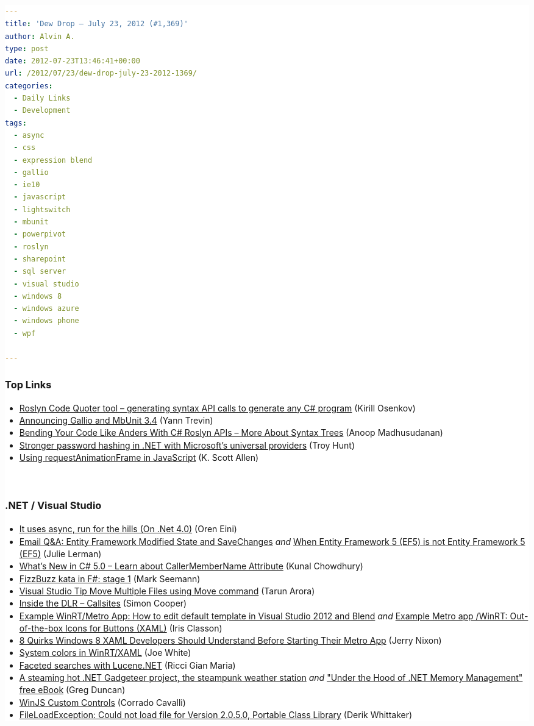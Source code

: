 ```yaml
---
title: 'Dew Drop – July 23, 2012 (#1,369)'
author: Alvin A.
type: post
date: 2012-07-23T13:46:41+00:00
url: /2012/07/23/dew-drop-july-23-2012-1369/
categories:
  - Daily Links
  - Development
tags:
  - async
  - css
  - expression blend
  - gallio
  - ie10
  - javascript
  - lightswitch
  - mbunit
  - powerpivot
  - roslyn
  - sharepoint
  - sql server
  - visual studio
  - windows 8
  - windows azure
  - windows phone
  - wpf

---
```

### <a name="top"></a>Top Links

  * [Roslyn Code Quoter tool – generating syntax API calls to generate any C# program][1] (Kirill Osenkov)
  * [Announcing Gallio and MbUnit 3.4][2] (Yann Trevin)
  * [Bending Your Code Like Anders With C# Roslyn APIs &#8211; More About Syntax Trees][3] (Anoop Madhusudanan)
  * [Stronger password hashing in .NET with Microsoft’s universal providers][4] (Troy Hunt)
  * <a href="http://odetocode.com/Blogs/scott/archive/2012/07/21/using-requestanimationframe-in-javascript.aspx" target="_blank">Using requestAnimationFrame in JavaScript</a> (K. Scott Allen)

&#160;

### <a name="dotnet"></a>.NET / Visual Studio

  * [It uses async, run for the hills (On .Net 4.0)][5] (Oren Eini)
  * [Email Q&A: Entity Framework Modified State and SaveChanges][6] _and_ [When Entity Framework 5 (EF5) is not Entity Framework 5 (EF5)][7] (Julie Lerman)
  * [What’s New in C# 5.0 &#8211; Learn about CallerMemberName Attribute][8] (Kunal Chowdhury)
  * [FizzBuzz kata in F#: stage 1][9] (Mark Seemann)
  * [Visual Studio Tip Move Multiple Files using Move command][10] (Tarun Arora)
  * [Inside the DLR &#8211; Callsites][11] (Simon Cooper)
  * [Example WinRT/Metro App: How to edit default template in Visual Studio 2012 and Blend][12] _and_ [Example Metro app /WinRT: Out-of-the-box Icons for Buttons (XAML)][13] (Iris Classon)
  * [8 Quirks Windows 8 XAML Developers Should Understand Before Starting Their Metro App][14] (Jerry Nixon)
  * [System colors in WinRT/XAML][15] (Joe White)
  * [Faceted searches with Lucene.NET][16] (Ricci Gian Maria)
  * [A steaming hot .NET Gadgeteer project, the steampunk weather station][17] _and_ ["Under the Hood of .NET Memory Management" free eBook][18] (Greg Duncan)
  * [WinJS Custom Controls][19] (Corrado Cavalli)
  * [FileLoadException: Could not load file for Version 2.0.5.0, Portable Class Library][20] (Derik Whittaker)

 [1]: http://blogs.msdn.com/b/kirillosenkov/archive/2012/07/22/roslyn-code-quoter-tool-generating-syntax-tree-api-calls-for-any-c-program.aspx
 [2]: http://feedproxy.google.com/~r/InterfacingReality/~3/oy5L1mngQiU/i-just-realized-that-graham-hay-made.html
 [3]: http://feedproxy.google.com/~r/amazedsaint/articles/~3/stKp2hRl_4o/bending-your-code-like-anders-with-c.html
 [4]: http://feedproxy.google.com/~r/TroyHunt/~3/7iJ4s2T65es/stronger-password-hashing-in-net-with.html
 [5]: http://feedproxy.google.com/~r/AyendeRahien/~3/Twe-gtV0Mss/it-uses-async-run-for-the-hills-on-net-4-0
 [6]: http://thedatafarm.com/blog/data-access/email-q-amp-a-entity-framework-modified-state-and-savechanges/
 [7]: http://thedatafarm.com/blog/data-access/when-entity-framework-5-ef5-is-not-entity-framework-5-ef5/
 [8]: http://feedproxy.google.com/~r/kunal2383/~3/KRe6VLDU_Ak/whats-new-in-c-50-learn-about.html
 [9]: http://blog.ploeh.dk/2012/07/20/FizzBuzzKataInFStage1.aspx
 [10]: http://feedproxy.google.com/~r/geekswithblogs/~3/USHswgnhjZ8/visual-studio-tip-move-multiple-files-using-move-command.aspx
 [11]: http://feedproxy.google.com/~r/geekswithblogs/~3/SO63gNehnTE/inside-the-dlr---callsites.aspx
 [12]: http://www.irisclasson.com/2012/07/22/example-winrtmetro-app-how-to-edit-default-template-in-visual-studio-2012-and-blend/
 [13]: http://www.irisclasson.com/2012/07/23/example-metro-app-winrt-out-of-the-box-icons-for-buttons-xaml/
 [14]: http://dotnet.dzone.com/articles/8-quirks-windows-8-xaml
 [15]: http://blog.excastle.com/2012/07/20/system-colors-in-winrtxaml/
 [16]: http://feedproxy.google.com/~r/AlkampferEng/~3/j32R9WNV1Ks/
 [17]: http://channel9.msdn.com/coding4fun/blog/A-steaming-hot-NET-Gadgeteer-project-the-steampunk-weather-station
 [18]: http://coolthingoftheday.blogspot.com/2012/07/the-hood-of-net-memory-management-free.html
 [19]: http://www.expressionblend.com/articles/2012/07/21/winjs-custom-controls/
 [20]: http://feedproxy.google.com/~r/Devlicious/~3/tzzoypmdssY/fileloadexception-could-not-load-file-for-version-2-0-5-0-portable-class-library.aspx
 [21]: http://blogs.msdn.com/b/windowsstore/archive/2012/07/20/making-money-with-your-apps-through-the-windows-store.aspx
 [22]: http://blogs.microsoft.co.il/blogs/bnaya/archive/2012/07/20/weak-event.aspx
 [23]: http://feedproxy.google.com/~r/CodeSnack/~3/GyykqSbZmBQ/
 [24]: http://ariya.ofilabs.com/2012/07/most-popular-javascript-tokens.html
 [25]: http://feedproxy.google.com/~r/LosTechies/~3/62iUHQ2_fZM/
 [26]: http://geekswithblogs.net/WinAZ/archive/2012/07/22/javascript-exactly-equal.aspx
 [27]: http://tympanus.net/codrops/2012/07/20/3d-flipping-circle-with-css3-and-jquery/
 [28]: http://lightswitchhelpwebsite.com/Blog/tabid/61/EntryId/153/Using-Toastr-with-Visual-Studio-LightSwitch-HTML-Client-Preview.aspx
 [29]: http://boagworld.com/mobile-web/the-problem-with-mobile-frameworks/
 [30]: http://feedproxy.google.com/~r/geekswithblogs/~3/pJ1ihsPswV0/apress-deal-of-the-day---23jul2012---web-standards.aspx
 [31]: http://blogs.msdn.com/b/windowsazure/archive/2012/07/20/windows-azure-marketplace-update-new-features-availability-in-12-new-countries.aspx
 [32]: http://blogs.msdn.com/b/ie/archive/2012/07/20/new-blob-constructor-in-ie10.aspx
 [33]: http://www.strathweb.com/2012/07/bson-binary-json-and-how-your-web-api-can-be-even-faster/
 [34]: http://blog.chromium.org/2012/07/npapi-plug-ins-in-windows-8-metro-mode.html
 [35]: http://www.davidhayden.me/blog/dynamically-injecting-menu-items-in-orchard-cms
 [36]: http://feedproxy.google.com/~r/nettuts/~3/ROTDGtij0hA/
 [37]: http://www.codingthearchitecture.com/2012/07/20/when_do_you_need_a_3_tier_architecture.html
 [38]: http://feeds.dzone.com/~r/zones/dotnet/~3/oYvbjs_oX38/if-you-write-article-about-tdd
 [39]: http://www.infoq.com/articles/Typemock
 [40]: http://feedproxy.google.com/~r/agilescout/~3/MpGBcNOayl0/
 [41]: http://feedproxy.google.com/~r/StephenFortesBlog/~3/-Nyx-xkMYWw/Beyond+Agile+Estimation+Part+I+Measuring+Key+Data+Points.aspx
 [42]: http://feeds.abdullin.com/~r/RinatAbdullin/~3/0Zg9M6jCXT0/structure-of-dddes-solution-in-visual-studio.html
 [43]: http://feeds.abdullin.com/~r/RinatAbdullin/~3/UFKvjvpnYr8/bounded-context-is-a-team-working-together.html
 [44]: http://feedproxy.google.com/~r/BuildingGamesBasedOnSilverlightAndExpressions/~3/9u3cA3P3g34/game-design-using-powerpoint-with-tfs-to-do-storyboards-part-2.aspx
 [45]: http://feedproxy.google.com/~r/BuildingGamesBasedOnSilverlightAndExpressions/~3/XokPZGxXmVU/game-design-tools-you-need-to-get-familiar-with-a-bunch-of-downloads-and-installs.aspx
 [46]: http://feedproxy.google.com/~r/AGeekWithAHat2/~3/UDejW5gneoo/4884
 [47]: http://vishaljoshi.blogspot.com/2012/07/thou-shalt-remember-me-in-right-order.html
 [48]: http://feedproxy.google.com/~r/ManagingProductDevelopment/~3/5rFe017qvMY/hours-velocity-silod-teams-gantts.html
 [49]: http://feedproxy.google.com/~r/override/tostring/it/~3/btj9CuZOsfQ/
 [50]: http://feedproxy.google.com/~r/jmeier/~3/lyrny_Gev5g/time-management-tips-1-add-power-hours-to-your-week.aspx
 [51]: http://feedproxy.google.com/~r/jmeier/~3/yg402L0prPI/time-management-tips-2-add-creative-hours.aspx
 [52]: http://feedproxy.google.com/~r/jmeier/~3/a2IIN9wVc3I/how-to-get-your-groove-back-on.aspx
 [53]: http://blogs.msdn.com/b/bharry/archive/2012/07/20/upcoming-book-on-vs-2012-alm.aspx
 [54]: http://feedproxy.google.com/~r/LosTechies/~3/AuD0ojTIYVQ/
 [55]: http://feeds.dzone.com/~r/zones/dotnet/~3/S9kQkl9ZdFw/how-gof-brought-my
 [56]: http://mobile.dzone.com/articles/windows-phone-pizza-splitter
 [57]: http://mobile.dzone.com/articles/getting-system-info-windows
 [58]: http://mobile.dzone.com/articles/using-entity-framework-create
 [59]: http://visualstudiomagazine.com/articles/2012/07/21/a-live-tiles-tutorial.aspx
 [60]: http://www.theverge.com/2012/7/20/3171726/the-vergecast-039-07-19-2012
 [61]: http://channel9.msdn.com/Shows/This+Week+On+Channel+9/TWC9-July-20-2012
 [62]: http://channel9.msdn.com/coding4fun/articles/What-Is-an-Arduino-Shield-and-Why-Should-My-Netduino-Care
 [63]: http://channel9.msdn.com/Shows/Cloud+Cover/Episode-84-Windows-Azure-Storage-Updates-and-the-New-Client-Library
 [64]: http://www.winsupersite.com/article/podcast-2/windows-weekly-270-laugh-143780
 [65]: http://www.theverge.com/2012/7/20/3172950/90-seconds-on-the-verge-sparrow-viacom-directv-canon
 [66]: http://www.engadget.com/2012/07/22/engadget-mobile-podcast-146-07-22-2012/
 [67]: http://feedproxy.google.com/~r/AndrewConnell/~3/IzDddxwzmfU/sharepoint-2013-at-sptechcon-ndash-and-sharepint-2013.aspx
 [68]: http://feedproxy.google.com/~r/structuretoobig/~3/6-TY0r1ELOY/post.aspx
 [69]: http://feedproxy.google.com/~r/MSSQLTips-LatestSqlServerTips/~3/0b_neUYS6nM/tip.asp
 [70]: http://www.sqlservercentral.com/blogs/samvangassql/2012/07/20/parallel-execution-in-ssis-with-maxconcurrentexecutables/
 [71]: http://www.sqlservercentral.com/blogs/katie-and-emil/2012/07/22/powerpivot-import-data-from-sql-server/
 [72]: http://feedproxy.google.com/~r/MSSQLTips-LatestSqlServerTips/~3/vvcZOtoVdYY/tip.asp
 [73]: http://feedproxy.google.com/~r/sqlservercurry/blog/~3/TfrlVelAvc4/sql-server-2012-eomonth-function.html
 [74]: http://blog.sqlauthority.com/2012/07/21/sql-server-download-sql-server-2012-developer-training-kit-update-july-2012/
 [75]: http://blog.sqlauthority.com/2012/07/22/sqlauthority-news-2-sql-server-documentations-updates/
 [76]: http://blog.sqlauthority.com/2012/07/23/sql-server-observation-of-top-with-index-and-order-of-resultset/
 [77]: http://feeds.jasongaylord.com/~r/JasonNGaylord/~3/UojSZTNDnew/SharePoint-2013-Installation-Process-Review
 [78]: http://feedproxy.google.com/~r/geekswithblogs/~3/75FuEJl0nH4/installing-sharepoint-2013-preview-on-a-standalone-workgroup-server.aspx
 [79]: http://www.codinghorror.com/blog/2012/07/new-programming-jargon.html
 [80]: http://www.irisclasson.com/2012/07/20/stupid-question-3-what-is-a-compiler-and-an-interpreter-and-what-is-the-difference/
 [81]: http://weblogs.thinktecture.com/cnagel/2012/07/metro-style-and-onenote-mx.html
 [82]: http://blogs.office.com/b/office-next/archive/2012/07/20/the-new-office-web-apps.aspx
 [83]: http://feedproxy.google.com/~r/CSharperImage/~3/6vav-jTIiU4/the-unsung-story-of-windows-8-desktop.html
 [84]: http://dotnet.dzone.com/articles/30-more-questions-about
 [85]: http://feedproxy.google.com/~r/geekwire/~3/Kufa8E3qzXA/
 [86]: http://windowsteamblog.com/windows_live/b/windowslive/archive/2012/07/20/experiencing-modern-office-with-skydrive-cloud-first-no-compromises.aspx
 [87]: http://feeds.betanews.com/~r/bn/~3/XBZ8pNoKbWg/
 [88]: http://jasonhaley.com/blog/post.aspx?id=1045742c-c1e3-42ab-a9b6-5c9ba530a209
 [89]: http://jasonhaley.com/blog/post.aspx?id=a25e9539-4bd5-44e7-8c12-4c39eda82e42
 [90]: http://jasonhaley.com/blog/post.aspx?id=c878cd36-fcec-42d0-9cf5-d81055b63815
 [91]: http://blogs.msdn.com/b/mvpawardprogram/archive/2012/07/20/friday-five-july-20-2012.aspx
 [92]: http://tympanus.net/codrops/collective/collective-21/
 [93]: http://blogs.msdn.com/b/silverlining/archive/2012/07/20/pie-in-the-sky-july-20-2012.aspx
 [94]: http://feedproxy.google.com/~r/ReflectivePerspective/~3/ASEgvShK4os/
 [95]: http://afreshcup.com/home/2012/7/23/double-shot-920.html
 [96]: http://feedproxy.google.com/~r/RegularGeek/~3/3NzNfoxqACE/
 [97]: http://blogs.msdn.com/b/windowsazure/archive/2012/07/20/windows-azure-community-news-roundup-edition-28.aspx
 [98]: http://danrigby.com/2012/07/22/windows-8-developer-links-2012-07-23/
 [99]: http://feedproxy.google.com/~r/silverlightshow/~3/LH3o8BVJUYk/Daily-News-Digest-7-20-2012.aspx
 [100]: http://feedproxy.google.com/~r/silverlightshow/~3/zMUQQyvZtic/Daily-News-Digest-7-23-2012.aspx
 [101]: http://www.frankysnotes.com/2012/07/reading-notes-56.html
 [102]: http://www.windowsdevnews.com/Blogs.aspx?ID=160
 [103]: http://www.windowsdevnews.com/Blogs.aspx?ID=159
 [104]: http://feedproxy.google.com/~r/agilescout/~3/_7FMNNkIrWk/